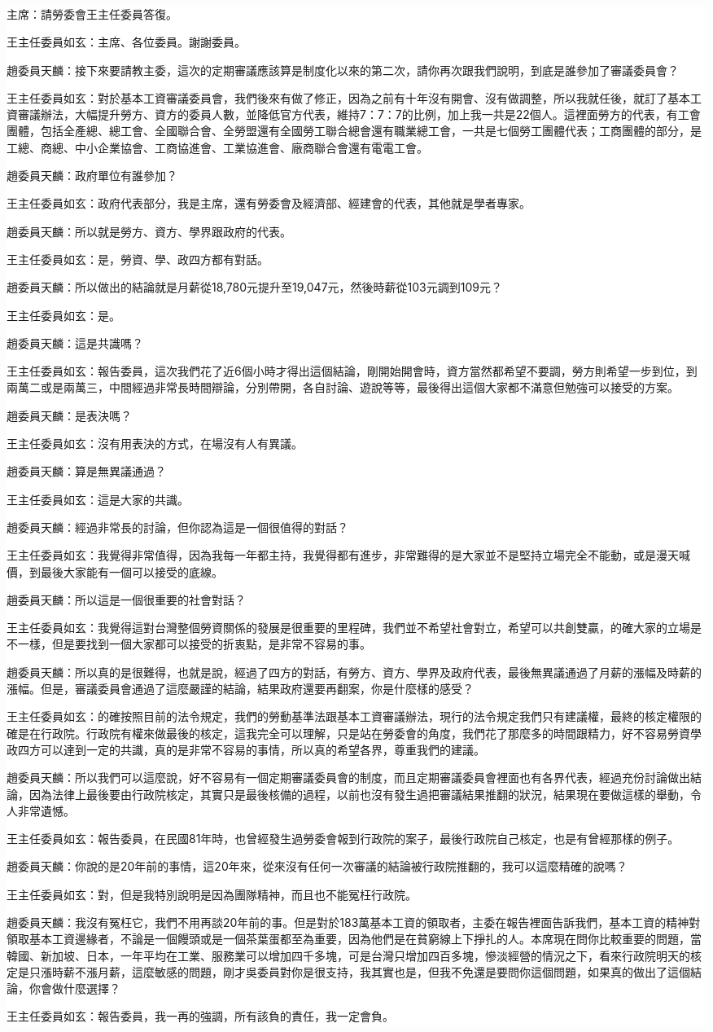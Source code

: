 主席：請勞委會王主任委員答復。

王主任委員如玄：主席、各位委員。謝謝委員。

趙委員天麟：接下來要請教主委，這次的定期審議應該算是制度化以來的第二次，請你再次跟我們說明，到底是誰參加了審議委員會？

王主任委員如玄：對於基本工資審議委員會，我們後來有做了修正，因為之前有十年沒有開會、沒有做調整，所以我就任後，就訂了基本工資審議辦法，大幅提升勞方、資方的委員人數，並降低官方代表，維持7：7：7的比例，加上我一共是22個人。這裡面勞方的代表，有工會團體，包括全產總、總工會、全國聯合會、全勞盟還有全國勞工聯合總會還有職業總工會，一共是七個勞工團體代表；工商團體的部分，是工總、商總、中小企業協會、工商協進會、工業協進會、廠商聯合會還有電電工會。

趙委員天麟：政府單位有誰參加？

王主任委員如玄：政府代表部分，我是主席，還有勞委會及經濟部、經建會的代表，其他就是學者專家。

趙委員天麟：所以就是勞方、資方、學界跟政府的代表。

王主任委員如玄：是，勞資、學、政四方都有對話。

趙委員天麟：所以做出的結論就是月薪從18,780元提升至19,047元，然後時薪從103元調到109元？

王主任委員如玄：是。

趙委員天麟：這是共識嗎？

王主任委員如玄：報告委員，這次我們花了近6個小時才得出這個結論，剛開始開會時，資方當然都希望不要調，勞方則希望一步到位，到兩萬二或是兩萬三，中間經過非常長時間辯論，分別帶開，各自討論、遊說等等，最後得出這個大家都不滿意但勉強可以接受的方案。

趙委員天麟：是表決嗎？

王主任委員如玄：沒有用表決的方式，在場沒有人有異議。

趙委員天麟：算是無異議通過？

王主任委員如玄：這是大家的共識。

趙委員天麟：經過非常長的討論，但你認為這是一個很值得的對話？

王主任委員如玄：我覺得非常值得，因為我每一年都主持，我覺得都有進步，非常難得的是大家並不是堅持立場完全不能動，或是漫天喊價，到最後大家能有一個可以接受的底線。

趙委員天麟：所以這是一個很重要的社會對話？

王主任委員如玄：我覺得這對台灣整個勞資關係的發展是很重要的里程碑，我們並不希望社會對立，希望可以共創雙贏，的確大家的立場是不一樣，但是要找到一個大家都可以接受的折衷點，是非常不容易的事。

趙委員天麟：所以真的是很難得，也就是說，經過了四方的對話，有勞方、資方、學界及政府代表，最後無異議通過了月薪的漲幅及時薪的漲幅。但是，審議委員會通過了這麼嚴謹的結論，結果政府還要再翻案，你是什麼樣的感受？

王主任委員如玄：的確按照目前的法令規定，我們的勞動基準法跟基本工資審議辦法，現行的法令規定我們只有建議權，最終的核定權限的確是在行政院。行政院有權來做最後的核定，這我完全可以理解，只是站在勞委會的角度，我們花了那麼多的時間跟精力，好不容易勞資學政四方可以達到一定的共識，真的是非常不容易的事情，所以真的希望各界，尊重我們的建議。

趙委員天麟：所以我們可以這麼說，好不容易有一個定期審議委員會的制度，而且定期審議委員會裡面也有各界代表，經過充份討論做出結論，因為法律上最後要由行政院核定，其實只是最後核備的過程，以前也沒有發生過把審議結果推翻的狀況，結果現在要做這樣的舉動，令人非常遺憾。

王主任委員如玄：報告委員，在民國81年時，也曾經發生過勞委會報到行政院的案子，最後行政院自己核定，也是有曾經那樣的例子。

趙委員天麟：你說的是20年前的事情，這20年來，從來沒有任何一次審議的結論被行政院推翻的，我可以這麼精確的說嗎？

王主任委員如玄：對，但是我特別說明是因為團隊精神，而且也不能冤枉行政院。

趙委員天麟：我沒有冤枉它，我們不用再談20年前的事。但是對於183萬基本工資的領取者，主委在報告裡面告訴我們，基本工資的精神對領取基本工資邊緣者，不論是一個饅頭或是一個茶葉蛋都至為重要，因為他們是在貧窮線上下掙扎的人。本席現在問你比較重要的問題，當韓國、新加坡、日本，一年平均在工業、服務業可以增加四千多塊，可是台灣只增加四百多塊，慘淡經營的情況之下，看來行政院明天的核定是只漲時薪不漲月薪，這麼敏感的問題，剛才吳委員對你是很支持，我其實也是，但我不免還是要問你這個問題，如果真的做出了這個結論，你會做什麼選擇？

王主任委員如玄：報告委員，我一再的強調，所有該負的責任，我一定會負。
